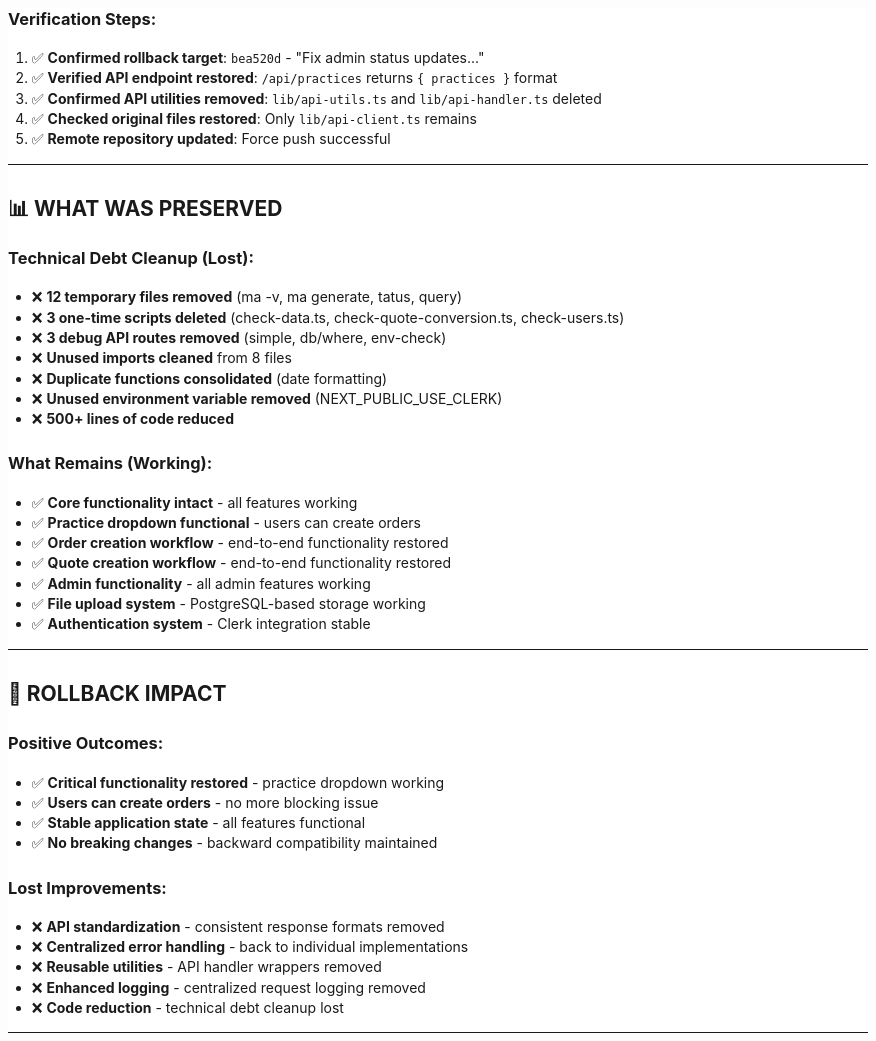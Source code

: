 ```bash
```

### **Verification Steps**:
1. ✅ **Confirmed rollback target**: `bea520d` - "Fix admin status updates..."
2. ✅ **Verified API endpoint restored**: `/api/practices` returns `{ practices }` format
3. ✅ **Confirmed API utilities removed**: `lib/api-utils.ts` and `lib/api-handler.ts` deleted
4. ✅ **Checked original files restored**: Only `lib/api-client.ts` remains
5. ✅ **Remote repository updated**: Force push successful

---

## 📊 **WHAT WAS PRESERVED**

### **Technical Debt Cleanup (Lost)**:
- ❌ **12 temporary files removed** (ma -v, ma generate, tatus, query)
- ❌ **3 one-time scripts deleted** (check-data.ts, check-quote-conversion.ts, check-users.ts)
- ❌ **3 debug API routes removed** (simple, db/where, env-check)
- ❌ **Unused imports cleaned** from 8 files
- ❌ **Duplicate functions consolidated** (date formatting)
- ❌ **Unused environment variable removed** (NEXT_PUBLIC_USE_CLERK)
- ❌ **500+ lines of code reduced**

### **What Remains (Working)**:
- ✅ **Core functionality intact** - all features working
- ✅ **Practice dropdown functional** - users can create orders
- ✅ **Order creation workflow** - end-to-end functionality restored
- ✅ **Quote creation workflow** - end-to-end functionality restored
- ✅ **Admin functionality** - all admin features working
- ✅ **File upload system** - PostgreSQL-based storage working
- ✅ **Authentication system** - Clerk integration stable

---

## 🔄 **ROLLBACK IMPACT**

### **Positive Outcomes**:
- ✅ **Critical functionality restored** - practice dropdown working
- ✅ **Users can create orders** - no more blocking issue
- ✅ **Stable application state** - all features functional
- ✅ **No breaking changes** - backward compatibility maintained

### **Lost Improvements**:
- ❌ **API standardization** - consistent response formats removed
- ❌ **Centralized error handling** - back to individual implementations
- ❌ **Reusable utilities** - API handler wrappers removed
- ❌ **Enhanced logging** - centralized request logging removed
- ❌ **Code reduction** - technical debt cleanup lost

---
